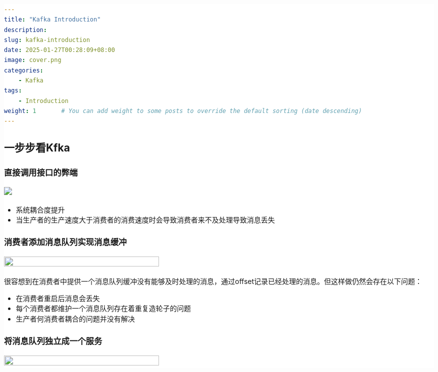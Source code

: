 ```yaml
---
title: "Kafka Introduction"
description: 
slug: kafka-introduction
date: 2025-01-27T00:28:09+08:00
image: cover.png
categories:
    - Kafka
tags:
    - Introduction
weight: 1       # You can add weight to some posts to override the default sorting (date descending)
---
```


## 一步步看Kfka

  ### 直接调用接口的弊端
  ![](direct-send-msg.svg)

  - 系统耦合度提升
  - 当生产者的生产速度大于消费者的消费速度时会导致消费者来不及处理导致消息丢失

  ### 消费者添加消息队列实现消息缓冲
  <img src="add-queue-to-consumer.svg" width="60%" height="60%">

  很容想到在消费者中提供一个消息队列缓冲没有能够及时处理的消息，通过offset记录已经处理的消息。但这样做仍然会存在以下问题：

  - 在消费者重启后消息会丢失
  - 每个消费者都维护一个消息队列存在着重复造轮子的问题
  - 生产者何消费者耦合的问题并没有解决

  ### 将消息队列独立成一个服务

  <img src="simple-msg-queue.svg" width="60%" height="60%">

  




    